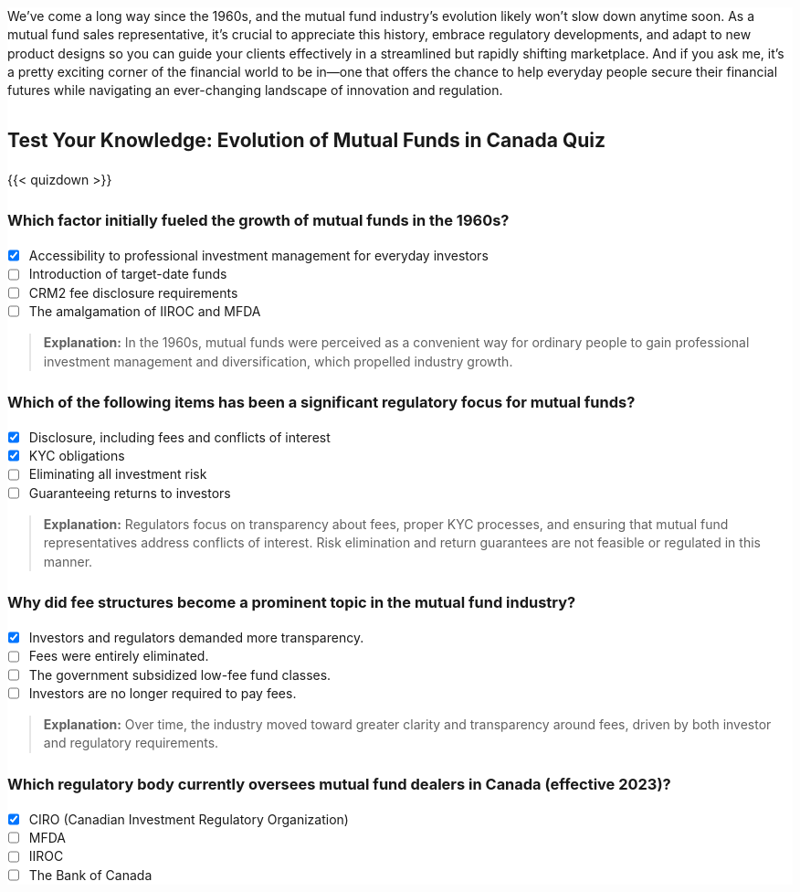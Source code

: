 
We’ve come a long way since the 1960s, and the mutual fund industry’s evolution likely won’t slow down anytime soon. As a mutual fund sales representative, it’s crucial to appreciate this history, embrace regulatory developments, and adapt to new product designs so you can guide your clients effectively in a streamlined but rapidly shifting marketplace. And if you ask me, it’s a pretty exciting corner of the financial world to be in—one that offers the chance to help everyday people secure their financial futures while navigating an ever-changing landscape of innovation and regulation.

## Test Your Knowledge: Evolution of Mutual Funds in Canada Quiz

{{< quizdown >}}

### Which factor initially fueled the growth of mutual funds in the 1960s?

- [x] Accessibility to professional investment management for everyday investors
- [ ] Introduction of target-date funds
- [ ] CRM2 fee disclosure requirements
- [ ] The amalgamation of IIROC and MFDA

> **Explanation:** In the 1960s, mutual funds were perceived as a convenient way for ordinary people to gain professional investment management and diversification, which propelled industry growth.

### Which of the following items has been a significant regulatory focus for mutual funds?

- [x] Disclosure, including fees and conflicts of interest
- [x] KYC obligations
- [ ] Eliminating all investment risk
- [ ] Guaranteeing returns to investors

> **Explanation:** Regulators focus on transparency about fees, proper KYC processes, and ensuring that mutual fund representatives address conflicts of interest. Risk elimination and return guarantees are not feasible or regulated in this manner.

### Why did fee structures become a prominent topic in the mutual fund industry?

- [x] Investors and regulators demanded more transparency.
- [ ] Fees were entirely eliminated.
- [ ] The government subsidized low-fee fund classes.
- [ ] Investors are no longer required to pay fees.

> **Explanation:** Over time, the industry moved toward greater clarity and transparency around fees, driven by both investor and regulatory requirements.

### Which regulatory body currently oversees mutual fund dealers in Canada (effective 2023)?

- [x] CIRO (Canadian Investment Regulatory Organization)
- [ ] MFDA
- [ ] IIROC
- [ ] The Bank of Canada
